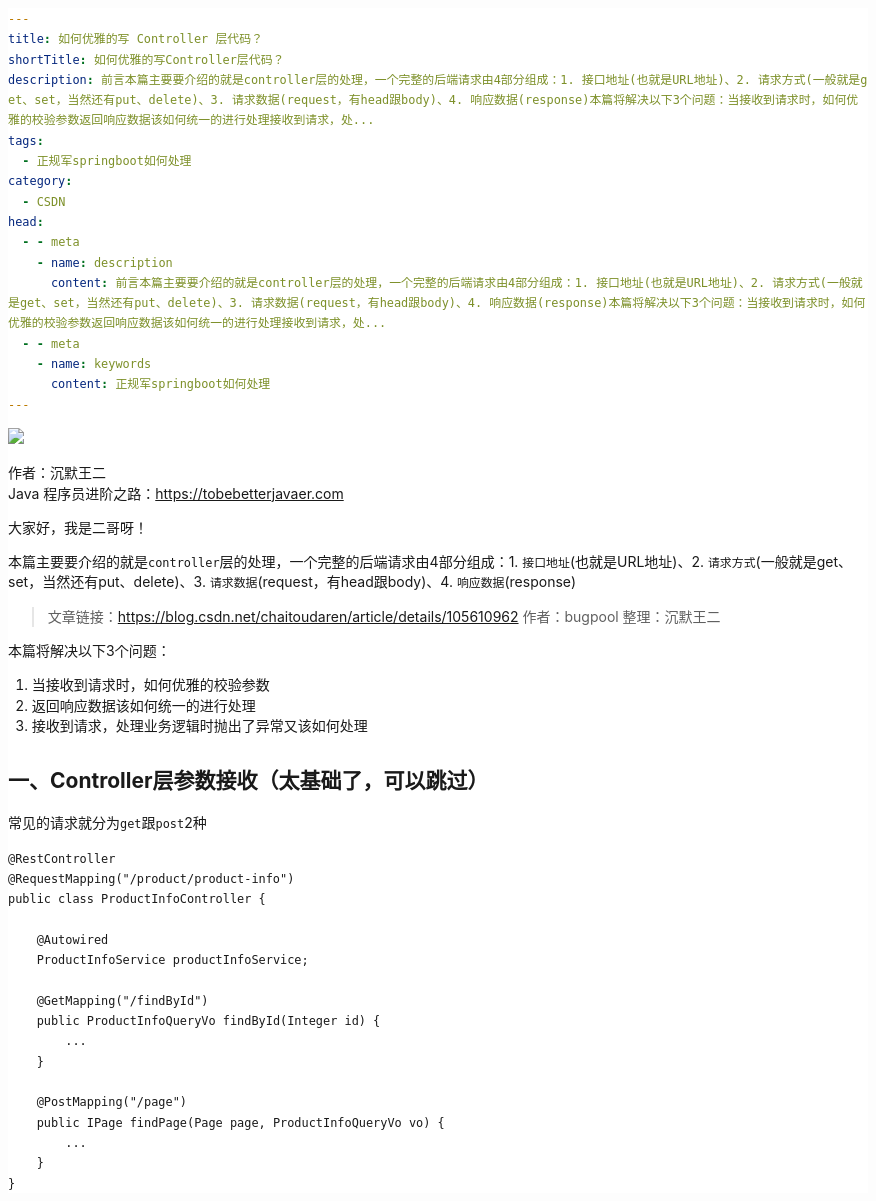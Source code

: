 ```yaml
---
title: 如何优雅的写 Controller 层代码？
shortTitle: 如何优雅的写Controller层代码？
description: 前言本篇主要要介绍的就是controller层的处理，一个完整的后端请求由4部分组成：1. 接口地址(也就是URL地址)、2. 请求方式(一般就是get、set，当然还有put、delete)、3. 请求数据(request，有head跟body)、4. 响应数据(response)本篇将解决以下3个问题：当接收到请求时，如何优雅的校验参数返回响应数据该如何统一的进行处理接收到请求，处...
tags:
  - 正规军springboot如何处理
category:
  - CSDN
head:
  - - meta
    - name: description
      content: 前言本篇主要要介绍的就是controller层的处理，一个完整的后端请求由4部分组成：1. 接口地址(也就是URL地址)、2. 请求方式(一般就是get、set，当然还有put、delete)、3. 请求数据(request，有head跟body)、4. 响应数据(response)本篇将解决以下3个问题：当接收到请求时，如何优雅的校验参数返回响应数据该如何统一的进行处理接收到请求，处...
  - - meta
    - name: keywords
      content: 正规军springboot如何处理
---
```


![](http://cdn.tobebetterjavaer.com/tobebetterjavaer/images/nice-article/csdn-zhenggjspringbootrhclcsxytyyctyxybugpooldbkcsdnbkzgjspringbootrhcl-69c3cc92-4d31-467b-a15d-33e43fd4bade.png)

作者：沉默王二<br>
Java 程序员进阶之路：https://tobebetterjavaer.com

大家好，我是二哥呀！

本篇主要要介绍的就是`controller`层的处理，一个完整的后端请求由4部分组成：1. `接口地址`(也就是URL地址)、2. `请求方式`(一般就是get、set，当然还有put、delete)、3. `请求数据`(request，有head跟body)、4. `响应数据`(response)

>文章链接：https://blog.csdn.net/chaitoudaren/article/details/105610962 作者：bugpool 整理：沉默王二

本篇将解决以下3个问题：

1.  当接收到请求时，如何优雅的校验参数
2.  返回响应数据该如何统一的进行处理
3.  接收到请求，处理业务逻辑时抛出了异常又该如何处理

## 一、Controller层参数接收（太基础了，可以跳过）

常见的请求就分为`get`跟`post`2种

```
@RestController
@RequestMapping("/product/product-info")
public class ProductInfoController {

    @Autowired
    ProductInfoService productInfoService;

    @GetMapping("/findById")
    public ProductInfoQueryVo findById(Integer id) {
        ...
    }

    @PostMapping("/page")
    public IPage findPage(Page page, ProductInfoQueryVo vo) {
        ...
    }
}
```
 